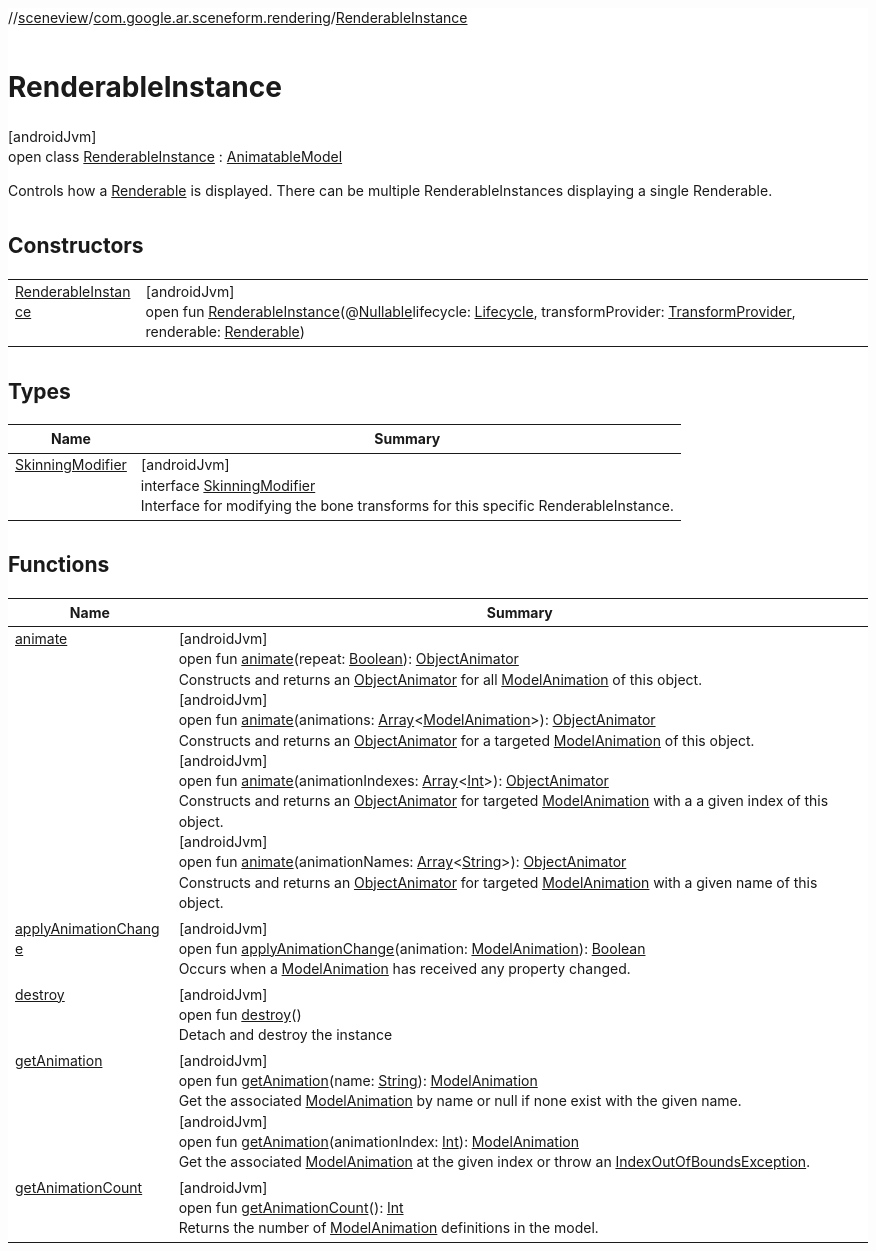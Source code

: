 //[sceneview](../../../index.md)/[com.google.ar.sceneform.rendering](../index.md)/[RenderableInstance](index.md)

# RenderableInstance

[androidJvm]\
open class [RenderableInstance](index.md) : [AnimatableModel](../../com.google.ar.sceneform.animation/-animatable-model/index.md)

Controls how a [Renderable](../-renderable/index.md) is displayed. There can be multiple RenderableInstances displaying a single Renderable.

## Constructors

| | |
|---|---|
| [RenderableInstance](-renderable-instance.md) | [androidJvm]<br>open fun [RenderableInstance](-renderable-instance.md)(@[Nullable](https://developer.android.com/reference/kotlin/androidx/annotation/Nullable.html)lifecycle: [Lifecycle](https://developer.android.com/reference/kotlin/androidx/lifecycle/Lifecycle.html), transformProvider: [TransformProvider](../../com.google.ar.sceneform.common/-transform-provider/index.md), renderable: [Renderable](../-renderable/index.md)) |

## Types

| Name | Summary |
|---|---|
| [SkinningModifier](-skinning-modifier/index.md) | [androidJvm]<br>interface [SkinningModifier](-skinning-modifier/index.md)<br>Interface for modifying the bone transforms for this specific RenderableInstance. |

## Functions

| Name | Summary |
|---|---|
| [animate](../../com.google.ar.sceneform.animation/-animatable-model/animate.md) | [androidJvm]<br>open fun [animate](../../com.google.ar.sceneform.animation/-animatable-model/animate.md)(repeat: [Boolean](https://kotlinlang.org/api/latest/jvm/stdlib/kotlin/-boolean/index.html)): [ObjectAnimator](https://developer.android.com/reference/kotlin/android/animation/ObjectAnimator.html)<br>Constructs and returns an [ObjectAnimator](https://developer.android.com/reference/kotlin/android/animation/ObjectAnimator.html) for all [ModelAnimation](../../com.google.ar.sceneform.animation/-model-animation/index.md) of this object.<br>[androidJvm]<br>open fun [animate](../../com.google.ar.sceneform.animation/-animatable-model/animate.md)(animations: [Array](https://kotlinlang.org/api/latest/jvm/stdlib/kotlin/-array/index.html)&lt;[ModelAnimation](../../com.google.ar.sceneform.animation/-model-animation/index.md)&gt;): [ObjectAnimator](https://developer.android.com/reference/kotlin/android/animation/ObjectAnimator.html)<br>Constructs and returns an [ObjectAnimator](https://developer.android.com/reference/kotlin/android/animation/ObjectAnimator.html) for a targeted [ModelAnimation](../../com.google.ar.sceneform.animation/-model-animation/index.md) of this object.<br>[androidJvm]<br>open fun [animate](../../com.google.ar.sceneform.animation/-animatable-model/animate.md)(animationIndexes: [Array](https://kotlinlang.org/api/latest/jvm/stdlib/kotlin/-array/index.html)&lt;[Int](https://kotlinlang.org/api/latest/jvm/stdlib/kotlin/-int/index.html)&gt;): [ObjectAnimator](https://developer.android.com/reference/kotlin/android/animation/ObjectAnimator.html)<br>Constructs and returns an [ObjectAnimator](https://developer.android.com/reference/kotlin/android/animation/ObjectAnimator.html) for targeted [ModelAnimation](../../com.google.ar.sceneform.animation/-model-animation/index.md) with a a given index of this object.<br>[androidJvm]<br>open fun [animate](../../com.google.ar.sceneform.animation/-animatable-model/animate.md)(animationNames: [Array](https://kotlinlang.org/api/latest/jvm/stdlib/kotlin/-array/index.html)&lt;[String](https://developer.android.com/reference/kotlin/java/lang/String.html)&gt;): [ObjectAnimator](https://developer.android.com/reference/kotlin/android/animation/ObjectAnimator.html)<br>Constructs and returns an [ObjectAnimator](https://developer.android.com/reference/kotlin/android/animation/ObjectAnimator.html) for targeted [ModelAnimation](../../com.google.ar.sceneform.animation/-model-animation/index.md) with a given name of this object. |
| [applyAnimationChange](apply-animation-change.md) | [androidJvm]<br>open fun [applyAnimationChange](apply-animation-change.md)(animation: [ModelAnimation](../../com.google.ar.sceneform.animation/-model-animation/index.md)): [Boolean](https://kotlinlang.org/api/latest/jvm/stdlib/kotlin/-boolean/index.html)<br>Occurs when a [ModelAnimation](../../com.google.ar.sceneform.animation/-model-animation/index.md) has received any property changed. |
| [destroy](destroy.md) | [androidJvm]<br>open fun [destroy](destroy.md)()<br>Detach and destroy the instance |
| [getAnimation](../../com.google.ar.sceneform.animation/-animatable-model/get-animation.md) | [androidJvm]<br>open fun [getAnimation](../../com.google.ar.sceneform.animation/-animatable-model/get-animation.md)(name: [String](https://developer.android.com/reference/kotlin/java/lang/String.html)): [ModelAnimation](../../com.google.ar.sceneform.animation/-model-animation/index.md)<br>Get the associated [ModelAnimation](../../com.google.ar.sceneform.animation/-model-animation/index.md) by name or null if none exist with the given name.<br>[androidJvm]<br>open fun [getAnimation](get-animation.md)(animationIndex: [Int](https://kotlinlang.org/api/latest/jvm/stdlib/kotlin/-int/index.html)): [ModelAnimation](../../com.google.ar.sceneform.animation/-model-animation/index.md)<br>Get the associated [ModelAnimation](../../com.google.ar.sceneform.animation/-model-animation/index.md) at the given index or throw an [IndexOutOfBoundsException](https://developer.android.com/reference/kotlin/java/lang/IndexOutOfBoundsException.html). |
| [getAnimationCount](get-animation-count.md) | [androidJvm]<br>open fun [getAnimationCount](get-animation-count.md)(): [Int](https://kotlinlang.org/api/latest/jvm/stdlib/kotlin/-int/index.html)<br>Returns the number of [ModelAnimation](../../com.google.ar.sceneform.animation/-model-animation/index.md) definitions in the model. |